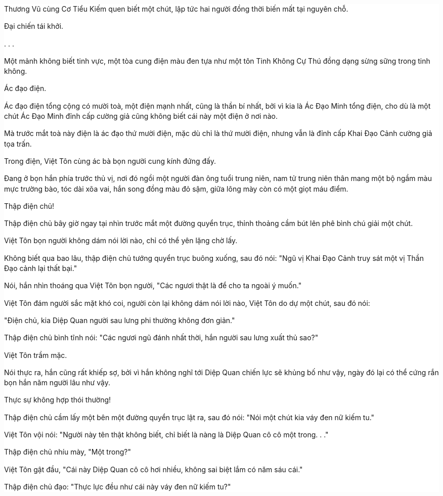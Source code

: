 Thương Vũ cùng Cơ Tiểu Kiếm quen biết một chút, lập tức hai người đồng thời biến mất tại nguyên chỗ.

Đại chiến tái khởi.

. . .

Một mảnh không biết tinh vực, một tòa cung điện màu đen tựa như một tôn Tinh Không Cự Thú đồng dạng sừng sững trong tinh không.

Ác đạo điện.

Ác đạo điện tổng cộng có mười toà, một điện mạnh nhất, cũng là thần bí nhất, bởi vì kia là Ác Đạo Minh tổng điện, cho dù là một chút Ác Đạo Minh đỉnh cấp cường giả cũng không biết cái này một điện ở nơi nào.

Mà trước mắt toà này điện là ác đạo thứ mười điện, mặc dù chỉ là thứ mười điện, nhưng vẫn là đỉnh cấp Khai Đạo Cảnh cường giả tọa trấn.

Trong điện, Việt Tôn cùng ác bà bọn người cung kính đứng đấy.

Đang ở bọn hắn phía trước thủ vị, nơi đó ngồi một người đàn ông tuổi trung niên, nam tử trung niên thân mang một bộ ngầm màu mực trường bào, tóc dài xõa vai, hắn song đồng màu đỏ sậm, giữa lông mày còn có một giọt máu điểm.

Thập điện chủ!

Thập điện chủ bây giờ ngay tại nhìn trước mắt một đường quyển trục, thỉnh thoảng cầm bút lên phê bình chú giải một chút.

Việt Tôn bọn người không dám nói lời nào, chỉ có thể yên lặng chờ lấy.

Không biết qua bao lâu, thập điện chủ tướng quyển trục buông xuống, sau đó nói: "Ngũ vị Khai Đạo Cảnh truy sát một vị Thần Đạo cảnh lại thất bại."

Nói, hắn nhìn thoáng qua Việt Tôn bọn người, "Các ngươi thật là để cho ta ngoài ý muốn."

Việt Tôn đám người sắc mặt khó coi, người còn lại không dám nói lời nào, Việt Tôn do dự một chút, sau đó nói:

"Điện chủ, kia Diệp Quan người sau lưng phi thường không đơn giản."

Thập điện chủ bình tĩnh nói: "Các ngươi ngũ đánh nhất thời, hắn người sau lưng xuất thủ sao?"

Việt Tôn trầm mặc.

Nói thực ra, hắn cũng rất khiếp sợ, bởi vì hắn không nghĩ tới Diệp Quan chiến lực sẽ khủng bố như vậy, ngày đó lại có thể cứng rắn bọn hắn năm người lâu như vậy.

Thực sự không hợp thói thường!

Thập điện chủ cầm lấy một bên một đường quyển trục lật ra, sau đó nói: "Nói một chút kia váy đen nữ kiếm tu."

Việt Tôn vội nói: "Người này tên thật không biết, chỉ biết là nàng là Diệp Quan cô cô một trong. . ."

Thập điện chủ nhíu mày, "Một trong?"

Việt Tôn gật đầu, "Cái này Diệp Quan cô cô hơi nhiều, không sai biệt lắm có năm sáu cái."

Thập điện chủ đạo: "Thực lực đều như cái này váy đen nữ kiếm tu?"
